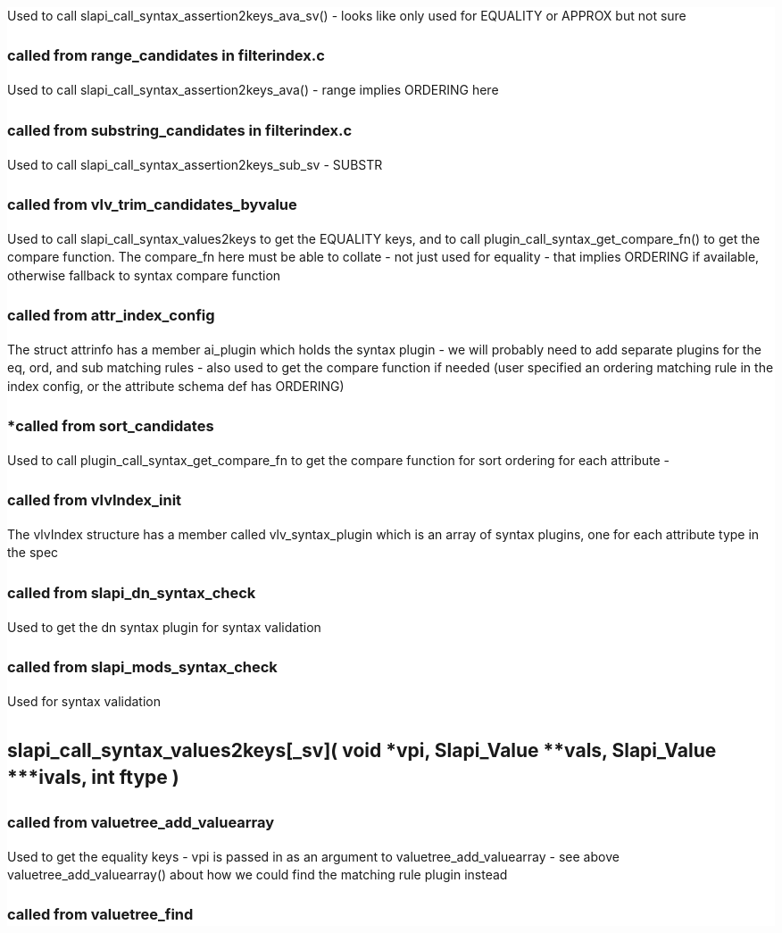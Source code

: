 Used to call slapi\_call\_syntax\_assertion2keys\_ava\_sv() - looks like only used for EQUALITY or APPROX but not sure

### called from range\_candidates in filterindex.c

Used to call slapi\_call\_syntax\_assertion2keys\_ava() - range implies ORDERING here

### called from substring\_candidates in filterindex.c

Used to call slapi\_call\_syntax\_assertion2keys\_sub\_sv - SUBSTR

### called from vlv\_trim\_candidates\_byvalue

Used to call slapi\_call\_syntax\_values2keys to get the EQUALITY keys, and to call plugin\_call\_syntax\_get\_compare\_fn() to get the compare function. The compare\_fn here must be able to collate - not just used for equality - that implies ORDERING if available, otherwise fallback to syntax compare function

### called from attr\_index\_config

The struct attrinfo has a member ai\_plugin which holds the syntax plugin - we will probably need to add separate plugins for the eq, ord, and sub matching rules - also used to get the compare function if needed (user specified an ordering matching rule in the index config, or the attribute schema def has ORDERING)

### \*called from sort\_candidates

Used to call plugin\_call\_syntax\_get\_compare\_fn to get the compare function for sort ordering for each attribute -

### called from vlvIndex\_init

The vlvIndex structure has a member called vlv\_syntax\_plugin which is an array of syntax plugins, one for each attribute type in the spec

### called from slapi\_dn\_syntax\_check

Used to get the dn syntax plugin for syntax validation

### called from slapi\_mods\_syntax\_check

Used for syntax validation

slapi\_call\_syntax\_values2keys[\_sv]( void \*vpi, Slapi\_Value \*\*vals, Slapi\_Value \*\*\*ivals, int ftype )
----------------------------------------------------------------------------------------------------------------

### called from valuetree\_add\_valuearray

Used to get the equality keys - vpi is passed in as an argument to valuetree\_add\_valuearray - see above valuetree\_add\_valuearray() about how we could find the matching rule plugin instead

### called from valuetree\_find
